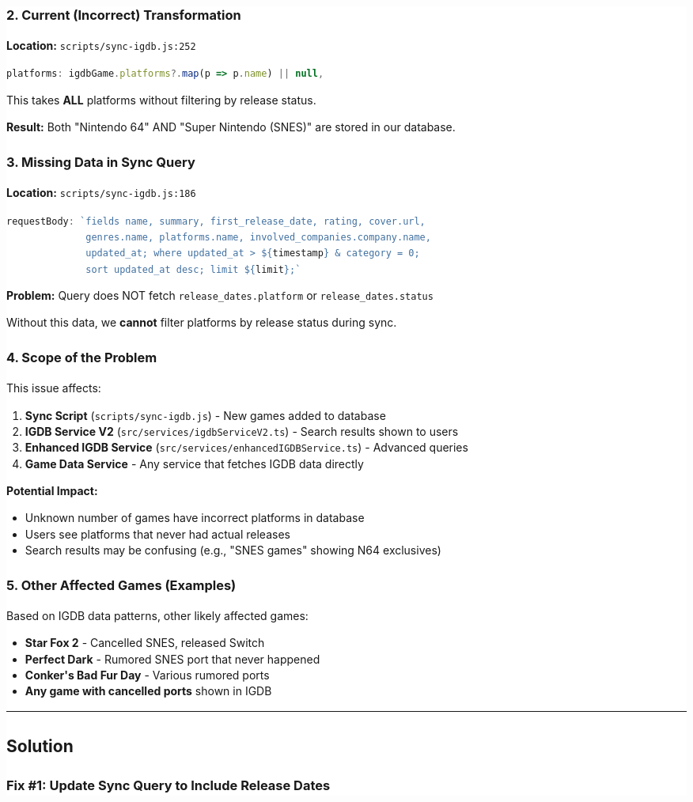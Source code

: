 ### 2. Current (Incorrect) Transformation

**Location:** `scripts/sync-igdb.js:252`

```javascript
platforms: igdbGame.platforms?.map(p => p.name) || null,
```

This takes **ALL** platforms without filtering by release status.

**Result:** Both "Nintendo 64" AND "Super Nintendo (SNES)" are stored in our database.

### 3. Missing Data in Sync Query

**Location:** `scripts/sync-igdb.js:186`

```javascript
requestBody: `fields name, summary, first_release_date, rating, cover.url,
              genres.name, platforms.name, involved_companies.company.name,
              updated_at; where updated_at > ${timestamp} & category = 0;
              sort updated_at desc; limit ${limit};`
```

**Problem:** Query does NOT fetch `release_dates.platform` or `release_dates.status`

Without this data, we **cannot** filter platforms by release status during sync.

### 4. Scope of the Problem

This issue affects:

1. **Sync Script** (`scripts/sync-igdb.js`) - New games added to database
2. **IGDB Service V2** (`src/services/igdbServiceV2.ts`) - Search results shown to users
3. **Enhanced IGDB Service** (`src/services/enhancedIGDBService.ts`) - Advanced queries
4. **Game Data Service** - Any service that fetches IGDB data directly

**Potential Impact:**
- Unknown number of games have incorrect platforms in database
- Users see platforms that never had actual releases
- Search results may be confusing (e.g., "SNES games" showing N64 exclusives)

### 5. Other Affected Games (Examples)

Based on IGDB data patterns, other likely affected games:

- **Star Fox 2** - Cancelled SNES, released Switch
- **Perfect Dark** - Rumored SNES port that never happened
- **Conker's Bad Fur Day** - Various rumored ports
- **Any game with cancelled ports** shown in IGDB

---

## Solution

### Fix #1: Update Sync Query to Include Release Dates
